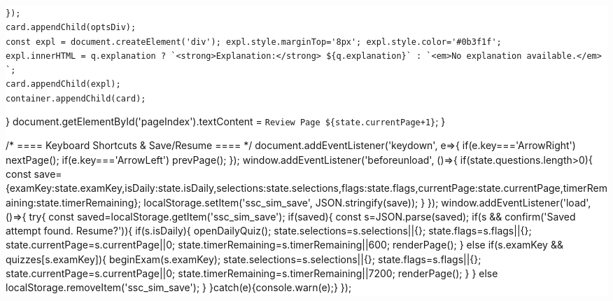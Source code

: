     });
    card.appendChild(optsDiv);
    const expl = document.createElement('div'); expl.style.marginTop='8px'; expl.style.color='#0b3f1f';
    expl.innerHTML = q.explanation ? `<strong>Explanation:</strong> ${q.explanation}` : `<em>No explanation available.</em>`;
    card.appendChild(expl);
    container.appendChild(card);
  }
  document.getElementById('pageIndex').textContent = `Review Page ${state.currentPage+1}`;
}

/* ==== Keyboard Shortcuts & Save/Resume ==== */
document.addEventListener('keydown', e=>{ if(e.key==='ArrowRight') nextPage(); if(e.key==='ArrowLeft') prevPage(); });
window.addEventListener('beforeunload', ()=>{ if(state.questions.length>0){ const save={examKey:state.examKey,isDaily:state.isDaily,selections:state.selections,flags:state.flags,currentPage:state.currentPage,timerRemaining:state.timerRemaining}; localStorage.setItem('ssc_sim_save', JSON.stringify(save)); } });
window.addEventListener('load', ()=>{ try{ const saved=localStorage.getItem('ssc_sim_save'); if(saved){ const s=JSON.parse(saved); if(s && confirm('Saved attempt found. Resume?')){ if(s.isDaily){ openDailyQuiz(); state.selections=s.selections||{}; state.flags=s.flags||{}; state.currentPage=s.currentPage||0; state.timerRemaining=s.timerRemaining||600; renderPage(); } else if(s.examKey && quizzes[s.examKey]){ beginExam(s.examKey); state.selections=s.selections||{}; state.flags=s.flags||{}; state.currentPage=s.currentPage||0; state.timerRemaining=s.timerRemaining||7200; renderPage(); } } else localStorage.removeItem('ssc_sim_save'); } }catch(e){console.warn(e);} });
</script>
</body>
</html>
